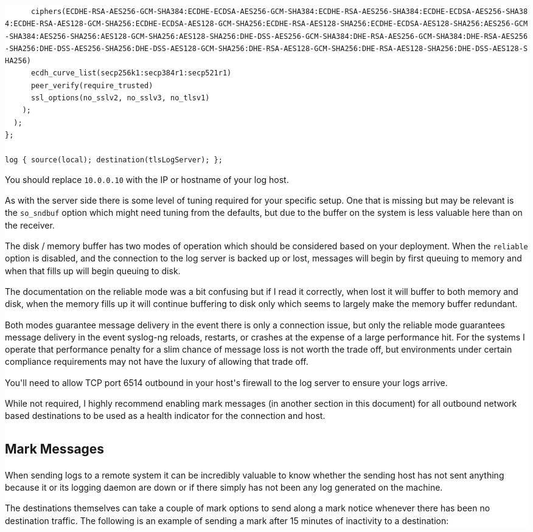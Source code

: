 ```
      ciphers(ECDHE-RSA-AES256-GCM-SHA384:ECDHE-ECDSA-AES256-GCM-SHA384:ECDHE-RSA-AES256-SHA384:ECDHE-ECDSA-AES256-SHA384:ECDHE-RSA-AES128-GCM-SHA256:ECDHE-ECDSA-AES128-GCM-SHA256:ECDHE-RSA-AES128-SHA256:ECDHE-ECDSA-AES128-SHA256:AES256-GCM-SHA384:AES256-SHA256:AES128-GCM-SHA256:AES128-SHA256:DHE-DSS-AES256-GCM-SHA384:DHE-RSA-AES256-GCM-SHA384:DHE-RSA-AES256-SHA256:DHE-DSS-AES256-SHA256:DHE-DSS-AES128-GCM-SHA256:DHE-RSA-AES128-GCM-SHA256:DHE-RSA-AES128-SHA256:DHE-DSS-AES128-SHA256)
      ecdh_curve_list(secp256k1:secp384r1:secp521r1)
      peer_verify(require_trusted)
      ssl_options(no_sslv2, no_sslv3, no_tlsv1)
    );
  );
};

log { source(local); destination(tlsLogServer); };
```

You should replace `10.0.0.10` with the IP or hostname of your log host.

As with the server side there is some level of tuning required for your
specific setup. One that is missing but may be relevant is the `so_sndbuf`
option which might need tuning from the defaults, but due to the buffer on the
system is less valuable here than on the receiver.

The disk / memory buffer has two modes of operation which should be considered
based on your deployment. When the `reliable` option is disabled, and the
connection to the log server is backed up or lost, messages will begin by first
queuing to memory and when that fills up will begin queuing to disk.

The documentation on the reliable mode was a bit confusing but if I read it
correctly, when lost it will buffer to both memory and disk, when the memory
fills up it will continue buffering to disk only which seems to largely make
the memory buffer redundant.

Both modes guarantee message delivery in the event there is only a connection
issue, but only the reliable mode guarantees message delivery in the event
syslog-ng reloads, restarts, or crashes at the expense of a large performance
hit. For the systems I operate that performance penalty for a slim chance of
message loss is not worth the trade off, but environments under certain
compliance requirements may not have the luxury of allowing that trade off.

You'll need to allow TCP port 6514 outbound in your host's firewall to the log
server to ensure your logs arrive.

While not required, I highly recommend enabling mark messages (in another
section in this document) for all outbound network based destinations to be
used as a health indicator for the connection and host.

## Mark Messages

When sending logs to a remote system it can be incredibly valuable to know
whether the sending host has not sent anything because it or its logging daemon
are down or if there simply has not been any log generated on the machine.

The destinations themselves can take a couple of mark options to send along a
mark notice whenever there has been no destination traffic. The following is an
example of sending a mark after 15 minutes of inactivity to a destination:
